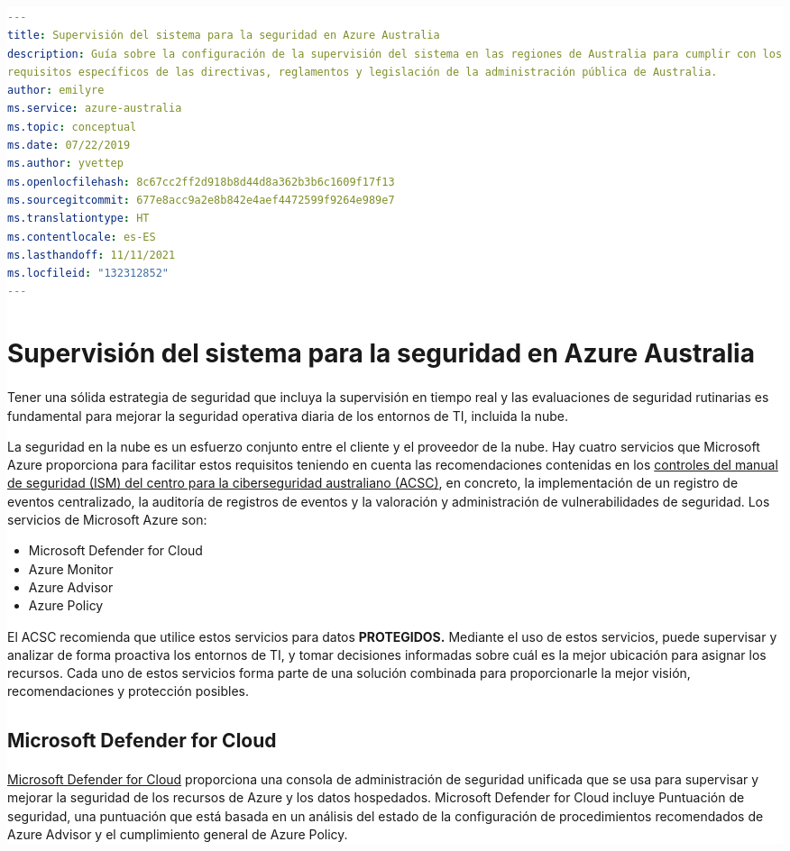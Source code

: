 ```yaml
---
title: Supervisión del sistema para la seguridad en Azure Australia
description: Guía sobre la configuración de la supervisión del sistema en las regiones de Australia para cumplir con los requisitos específicos de las directivas, reglamentos y legislación de la administración pública de Australia.
author: emilyre
ms.service: azure-australia
ms.topic: conceptual
ms.date: 07/22/2019
ms.author: yvettep
ms.openlocfilehash: 8c67cc2ff2d918b8d44d8a362b3b6c1609f17f13
ms.sourcegitcommit: 677e8acc9a2e8b842e4aef4472599f9264e989e7
ms.translationtype: HT
ms.contentlocale: es-ES
ms.lasthandoff: 11/11/2021
ms.locfileid: "132312852"
---
```

# <a name="system-monitoring-for-security-in-azure-australia"></a>Supervisión del sistema para la seguridad en Azure Australia

Tener una sólida estrategia de seguridad que incluya la supervisión en tiempo real y las evaluaciones de seguridad rutinarias es fundamental para mejorar la seguridad operativa diaria de los entornos de TI, incluida la nube.

La seguridad en la nube es un esfuerzo conjunto entre el cliente y el proveedor de la nube. Hay cuatro servicios que Microsoft Azure proporciona para facilitar estos requisitos teniendo en cuenta las recomendaciones contenidas en los [controles del manual de seguridad (ISM) del centro para la ciberseguridad australiano (ACSC)](https://acsc.gov.au/infosec/ism/index.htm), en concreto, la implementación de un registro de eventos centralizado, la auditoría de registros de eventos y la valoración y administración de vulnerabilidades de seguridad. Los servicios de Microsoft Azure son:

* Microsoft Defender for Cloud
* Azure Monitor
* Azure Advisor
* Azure Policy

El ACSC recomienda que utilice estos servicios para datos **PROTEGIDOS.** Mediante el uso de estos servicios, puede supervisar y analizar de forma proactiva los entornos de TI, y tomar decisiones informadas sobre cuál es la mejor ubicación para asignar los recursos. Cada uno de estos servicios forma parte de una solución combinada para proporcionarle la mejor visión, recomendaciones y protección posibles.

## <a name="microsoft-defender-for-cloud"></a>Microsoft Defender for Cloud

[Microsoft Defender for Cloud](../security-center/security-center-introduction.md) proporciona una consola de administración de seguridad unificada que se usa para supervisar y mejorar la seguridad de los recursos de Azure y los datos hospedados. Microsoft Defender for Cloud incluye Puntuación de seguridad, una puntuación que está basada en un análisis del estado de la configuración de procedimientos recomendados de Azure Advisor y el cumplimiento general de Azure Policy.
